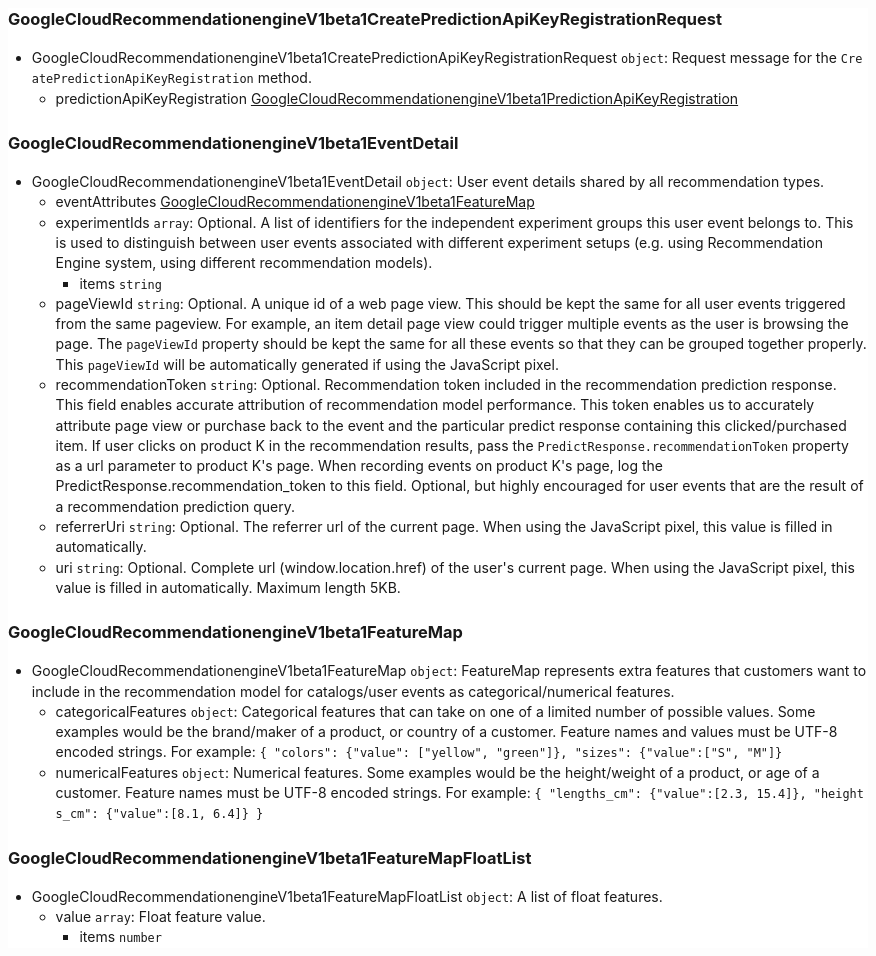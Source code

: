 ### GoogleCloudRecommendationengineV1beta1CreatePredictionApiKeyRegistrationRequest
* GoogleCloudRecommendationengineV1beta1CreatePredictionApiKeyRegistrationRequest `object`: Request message for the `CreatePredictionApiKeyRegistration` method.
  * predictionApiKeyRegistration [GoogleCloudRecommendationengineV1beta1PredictionApiKeyRegistration](#googlecloudrecommendationenginev1beta1predictionapikeyregistration)

### GoogleCloudRecommendationengineV1beta1EventDetail
* GoogleCloudRecommendationengineV1beta1EventDetail `object`: User event details shared by all recommendation types.
  * eventAttributes [GoogleCloudRecommendationengineV1beta1FeatureMap](#googlecloudrecommendationenginev1beta1featuremap)
  * experimentIds `array`: Optional. A list of identifiers for the independent experiment groups this user event belongs to. This is used to distinguish between user events associated with different experiment setups (e.g. using Recommendation Engine system, using different recommendation models).
    * items `string`
  * pageViewId `string`: Optional. A unique id of a web page view. This should be kept the same for all user events triggered from the same pageview. For example, an item detail page view could trigger multiple events as the user is browsing the page. The `pageViewId` property should be kept the same for all these events so that they can be grouped together properly. This `pageViewId` will be automatically generated if using the JavaScript pixel.
  * recommendationToken `string`: Optional. Recommendation token included in the recommendation prediction response. This field enables accurate attribution of recommendation model performance. This token enables us to accurately attribute page view or purchase back to the event and the particular predict response containing this clicked/purchased item. If user clicks on product K in the recommendation results, pass the `PredictResponse.recommendationToken` property as a url parameter to product K's page. When recording events on product K's page, log the PredictResponse.recommendation_token to this field. Optional, but highly encouraged for user events that are the result of a recommendation prediction query.
  * referrerUri `string`: Optional. The referrer url of the current page. When using the JavaScript pixel, this value is filled in automatically.
  * uri `string`: Optional. Complete url (window.location.href) of the user's current page. When using the JavaScript pixel, this value is filled in automatically. Maximum length 5KB.

### GoogleCloudRecommendationengineV1beta1FeatureMap
* GoogleCloudRecommendationengineV1beta1FeatureMap `object`: FeatureMap represents extra features that customers want to include in the recommendation model for catalogs/user events as categorical/numerical features.
  * categoricalFeatures `object`: Categorical features that can take on one of a limited number of possible values. Some examples would be the brand/maker of a product, or country of a customer. Feature names and values must be UTF-8 encoded strings. For example: `{ "colors": {"value": ["yellow", "green"]}, "sizes": {"value":["S", "M"]}`
  * numericalFeatures `object`: Numerical features. Some examples would be the height/weight of a product, or age of a customer. Feature names must be UTF-8 encoded strings. For example: `{ "lengths_cm": {"value":[2.3, 15.4]}, "heights_cm": {"value":[8.1, 6.4]} }`

### GoogleCloudRecommendationengineV1beta1FeatureMapFloatList
* GoogleCloudRecommendationengineV1beta1FeatureMapFloatList `object`: A list of float features.
  * value `array`: Float feature value.
    * items `number`
